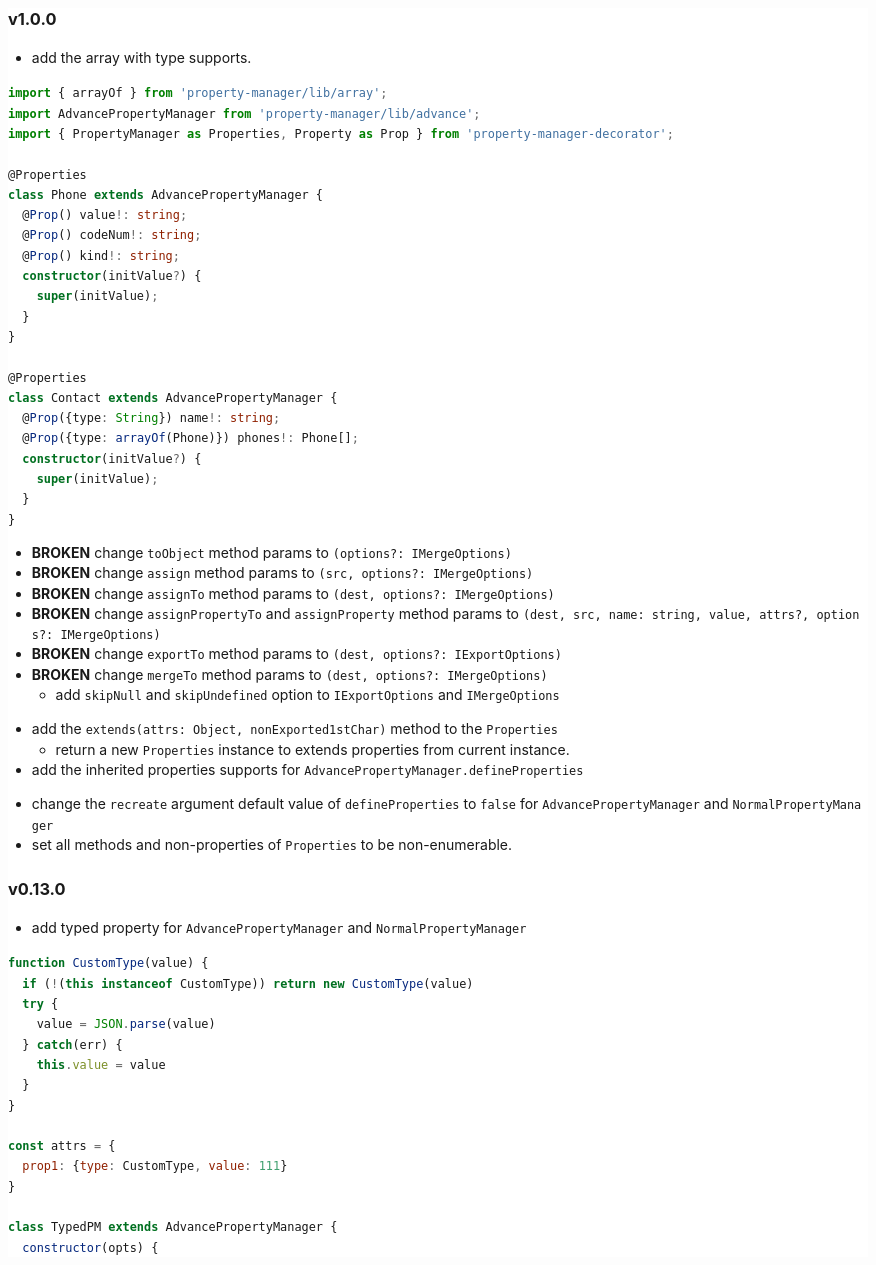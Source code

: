### v1.0.0

+ add the array with type supports.

```ts
import { arrayOf } from 'property-manager/lib/array';
import AdvancePropertyManager from 'property-manager/lib/advance';
import { PropertyManager as Properties, Property as Prop } from 'property-manager-decorator';

@Properties
class Phone extends AdvancePropertyManager {
  @Prop() value!: string;
  @Prop() codeNum!: string;
  @Prop() kind!: string;
  constructor(initValue?) {
    super(initValue);
  }
}

@Properties
class Contact extends AdvancePropertyManager {
  @Prop({type: String}) name!: string;
  @Prop({type: arrayOf(Phone)}) phones!: Phone[];
  constructor(initValue?) {
    super(initValue);
  }
}
```

* **BROKEN** change `toObject` method params to `(options?: IMergeOptions)`
* **BROKEN** change `assign` method params to `(src, options?: IMergeOptions)`
* **BROKEN** change `assignTo` method params to `(dest, options?: IMergeOptions)`
* **BROKEN** change `assignPropertyTo` and `assignProperty` method params to `(dest, src, name: string, value, attrs?, options?: IMergeOptions)`
* **BROKEN** change `exportTo` method params to `(dest, options?: IExportOptions)`
* **BROKEN** change `mergeTo` method params to `(dest, options?: IMergeOptions)`
  + add `skipNull` and `skipUndefined` option to `IExportOptions` and `IMergeOptions`

+ add the `extends(attrs: Object, nonExported1stChar)` method to the `Properties`
  * return a new `Properties` instance to extends properties from current instance.
+ add the inherited properties supports for `AdvancePropertyManager.defineProperties`

* change the `recreate` argument default value of `defineProperties` to `false` for `AdvancePropertyManager` and `NormalPropertyManager`
* set all methods and non-properties of `Properties` to be non-enumerable.

### v0.13.0

+ add typed property for `AdvancePropertyManager` and `NormalPropertyManager`

```js
function CustomType(value) {
  if (!(this instanceof CustomType)) return new CustomType(value)
  try {
    value = JSON.parse(value)
  } catch(err) {
    this.value = value
  }
}

const attrs = {
  prop1: {type: CustomType, value: 111}
}

class TypedPM extends AdvancePropertyManager {
  constructor(opts) {
```